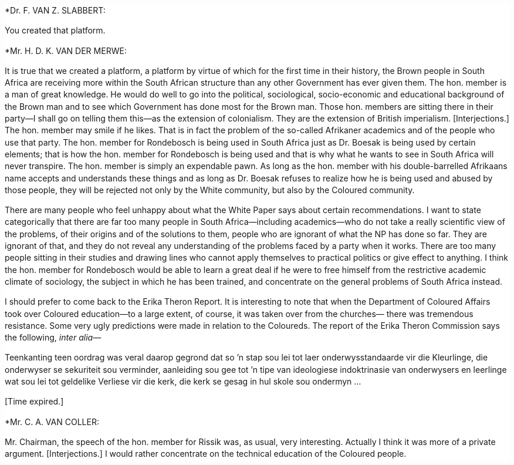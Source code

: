 <from>*Dr. <person refersTo="hansard_za">F. VAN Z. SLABBERT</person>:</from>

<p>You created that platform.</p>

</speech>

<speech by="#van_der_merwe">

<from>*Mr. <person refersTo="hansard_za">H. D. K. VAN DER MERWE</person>:</from>

<p>It is true that we created a platform, a platform by virtue of which for the first time in their history, the Brown people in South Africa are receiving more within the South African structure than any other Government has ever given them. The hon. member is a man of great knowledge. He would do well to go into the political, sociological, socio-economic and educational background of the Brown man and to see which Government has done most for the Brown man. Those hon. members are sitting there in their party&#x2014;I shall go on telling them this&#x2014;as the extension of colonialism. They are the extension of British imperialism. [Interjections.] The hon. member may smile if he likes. That is in fact the problem of the so-called Afrikaner academics and of the people who use that party. The hon. member for Rondebosch is being used in South Africa just as Dr. Boesak is being used by certain elements; that is how the hon. member for Rondebosch is being used and that is why what he wants to see in South Africa will never transpire. The hon. member is simply an expendable pawn. As long as the hon. member with his double-barrelled Afrikaans name accepts and understands these things and as long as Dr. Boesak refuses to realize how he is being used and abused by those people, they will be rejected not only by the White community, but also by the Coloured community.</p>

<p>There are many people who feel unhappy about what the White Paper says about certain recommendations. I want to state categorically that there are far too many people in South Africa&#x2014;including academics&#x2014;who do not take a really scientific view of the problems, of their origins and of the solutions to them, people who are ignorant of what the NP has done so far. They are ignorant of that, and they do not reveal any understanding of the problems faced by a party when it works. There are too many people sitting in their studies and drawing lines who cannot apply themselves to practical politics or give effect to anything. I think the hon. member for Rondebosch would be able to learn a great deal if he were to free himself from the restrictive academic climate of sociology, the subject in which he has been trained, and concentrate on the general problems of South Africa instead.</p>

<p>I should prefer to come back to the Erika Theron Report. It is interesting to note that when the Department of Coloured Affairs took over Coloured education&#x2014;to a large extent, of course, it was taken over from the churches&#x2014; there was tremendous resistance. Some very ugly predictions were made in relation to the Coloureds. The report of the Erika Theron <span class="col_10705-10706" refersTo="page_1314"/>Commission says the following, <i>inter alia</i>&#x2014;</p>

<block name="quote">Teenkanting teen oordrag was veral daarop gegrond dat so &#x2019;n stap sou lei tot laer onderwysstandaarde vir die Kleurlinge, die onderwyser se sekuriteit sou verminder, aanleiding sou gee tot &#x2019;n tipe van ideologiese indoktrinasie van onderwysers en leerlinge wat sou lei tot geldelike Verliese vir die kerk, die kerk se gesag in hul skole sou ondermyn &#x2026;</block>

<p>[Time expired.]</p>

</speech>

<speech by="#van_coller">

<from>*Mr. <person refersTo="hansard_za">C. A. VAN COLLER</person>:</from>

<p>Mr. Chairman, the speech of the hon. member for Rissik was, as usual, very interesting. Actually I think it was more of a private argument. [Interjections.] I would rather concentrate on the technical education of the Coloured people.</p>
